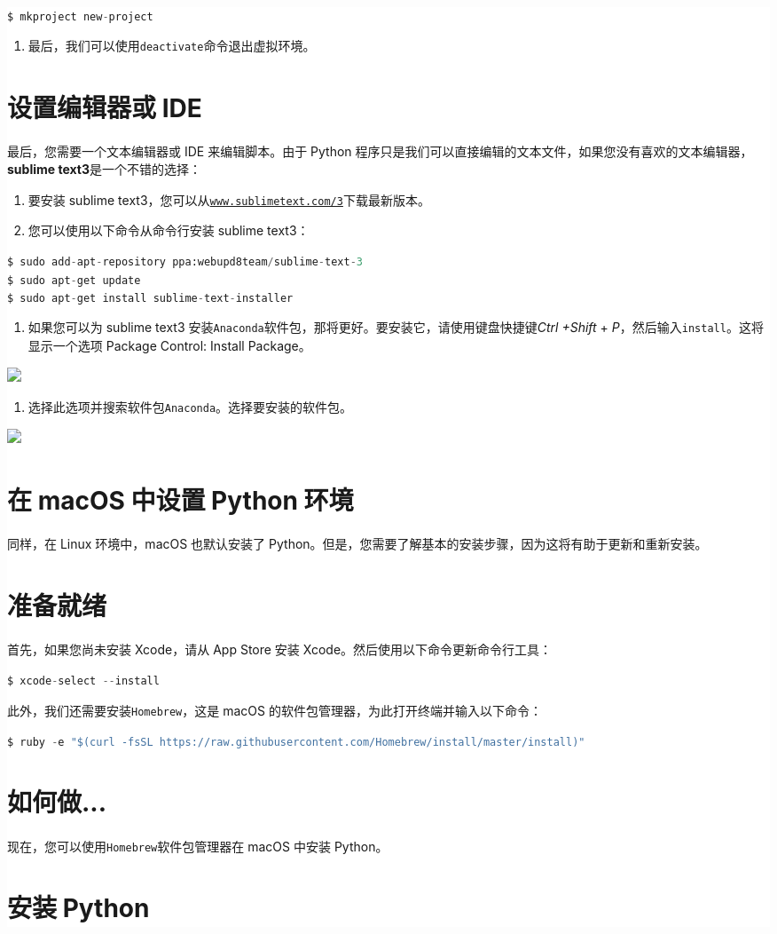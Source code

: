 ```py
$ mkproject new-project    
```

1.  最后，我们可以使用`deactivate`命令退出虚拟环境。

# 设置编辑器或 IDE

最后，您需要一个文本编辑器或 IDE 来编辑脚本。由于 Python 程序只是我们可以直接编辑的文本文件，如果您没有喜欢的文本编辑器，**sublime text3**是一个不错的选择：

1.  要安装 sublime text3，您可以从[`www.sublimetext.com/3`](https://www.sublimetext.com/3)下载最新版本。

1.  您可以使用以下命令从命令行安装 sublime text3：

```py
$ sudo add-apt-repository ppa:webupd8team/sublime-text-3
$ sudo apt-get update
$ sudo apt-get install sublime-text-installer
```

1.  如果您可以为 sublime text3 安装`Anaconda`软件包，那将更好。要安装它，请使用键盘快捷键*Ctrl +Shift* + *P*，然后输入`install`。这将显示一个选项 Package Control: Install Package。

![](https://github.com/OpenDocCN/freelearn-sec-zh/raw/master/docs/py-pentest-cb/img/00006.jpeg)

1.  选择此选项并搜索软件包`Anaconda`。选择要安装的软件包。

![](https://github.com/OpenDocCN/freelearn-sec-zh/raw/master/docs/py-pentest-cb/img/00007.jpeg)

# 在 macOS 中设置 Python 环境

同样，在 Linux 环境中，macOS 也默认安装了 Python。但是，您需要了解基本的安装步骤，因为这将有助于更新和重新安装。

# 准备就绪

首先，如果您尚未安装 Xcode，请从 App Store 安装 Xcode。然后使用以下命令更新命令行工具：

```py
$ xcode-select --install 
```

此外，我们还需要安装`Homebrew`，这是 macOS 的软件包管理器，为此打开终端并输入以下命令：

```py
$ ruby -e "$(curl -fsSL https://raw.githubusercontent.com/Homebrew/install/master/install)"  
```

# 如何做...

现在，您可以使用`Homebrew`软件包管理器在 macOS 中安装 Python。

# 安装 Python

